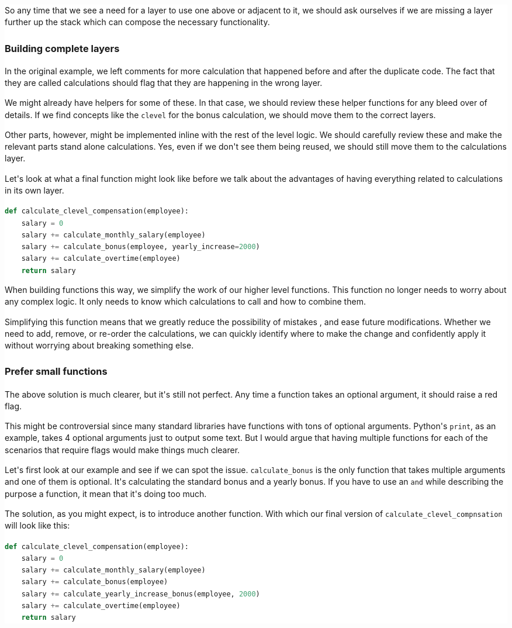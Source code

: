 So any time that we see a need for a layer to use one above or adjacent to it, we should ask ourselves if we are missing a layer further up the stack which can compose the necessary functionality.

### Building complete layers

In the original example, we left comments for more calculation that happened before and after the duplicate code. The fact that they are called calculations should flag that they are happening in the wrong layer.

We might already have helpers for some of these. In that case, we should review these helper functions for any bleed over of details. If we find concepts like the `clevel` for the bonus calculation, we should move them to the correct layers.

Other parts, however, might be implemented inline with the rest of the level logic. We should carefully review these and make the relevant parts stand alone calculations. Yes, even if we don't see them being reused, we should still move them to the calculations layer.

Let's look at what a final function might look like before we talk about the advantages of having everything related to calculations in its own layer.

```python
def calculate_clevel_compensation(employee):
    salary = 0
    salary += calculate_monthly_salary(employee)
    salary += calculate_bonus(employee, yearly_increase=2000)
    salary += calculate_overtime(employee)
    return salary
```

When building functions this way, we simplify the work of our higher level functions. This function no longer needs to worry about any complex logic. It only needs to know which calculations to call and how to combine them.

Simplifying this function means that we greatly reduce the possibility of mistakes , and ease future modifications. Whether we need to add, remove, or re-order the calculations, we can quickly identify where to make the change and confidently apply it without worrying about breaking something else.

### Prefer small functions

The above solution is much clearer, but it's still not perfect. Any time a function takes an optional argument, it should raise a red flag.

This might be controversial since many standard libraries have functions with tons of optional arguments. Python's `print`, as an example, takes 4 optional arguments just to output some text. But I would argue that having multiple functions for each of the scenarios that require flags would make things much clearer.

Let's first look at our example and see if we can spot the issue. `calculate_bonus` is the only function that takes multiple arguments and one of them is optional. It's calculating the standard bonus and a yearly bonus. If you have to use an `and` while describing the purpose a function, it mean that it's doing too much.

The solution, as you might expect, is to introduce another function. With which our final version of `calculate_clevel_compnsation` will look like this:

```python
def calculate_clevel_compensation(employee):
    salary = 0
    salary += calculate_monthly_salary(employee)
    salary += calculate_bonus(employee)
    salary += calculate_yearly_increase_bonus(employee, 2000)
    salary += calculate_overtime(employee)
    return salary
```
